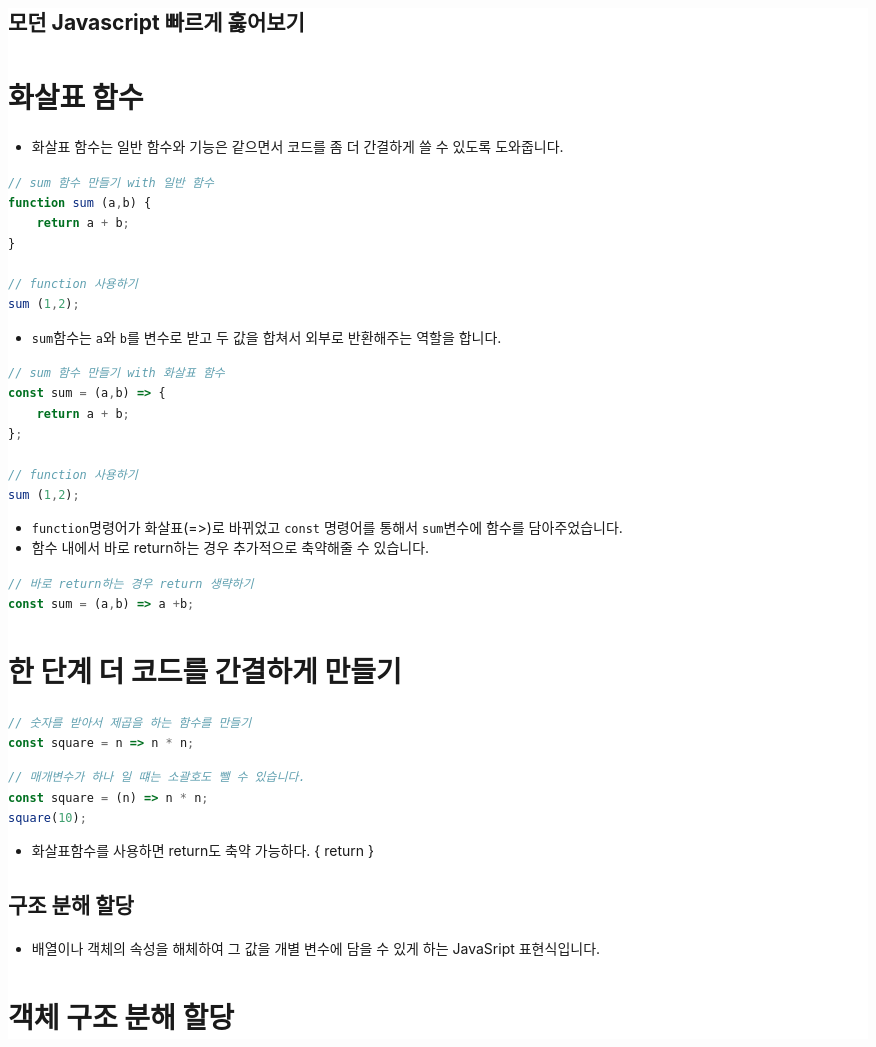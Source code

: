 ## 모던 Javascript 빠르게 훓어보기

# 화살표 함수

- 화살표 함수는 일반 함수와 기능은 같으면서 코드를 좀 더 간결하게 쓸 수 있도록 도와줍니다.

```jsx
// sum 함수 만들기 with 일반 함수
function sum (a,b) {
    return a + b;
}

// function 사용하기 
sum (1,2);
```
- `sum`함수는 `a`와 `b`를 변수로 받고 두 값을 합쳐서 외부로 반환해주는 역할을 합니다.

```jsx
// sum 함수 만들기 with 화살표 함수
const sum = (a,b) => {
    return a + b;
};

// function 사용하기
sum (1,2);
```
- `function`명령어가 화살표(=>)로 바뀌었고 `const` 명령어를 통해서 `sum`변수에 함수를 담아주었습니다.
- 함수 내에서 바로 return하는 경우 추가적으로 축약해줄 수 있습니다.

```jsx
// 바로 return하는 경우 return 생략하기
const sum = (a,b) => a +b;
```

# 한 단계 더 코드를 간결하게 만들기

```jsx
// 숫자를 받아서 제곱을 하는 함수를 만들기
const square = n => n * n;
```
```jsx
// 매개변수가 하나 일 떄는 소괄호도 뺄 수 있습니다.
const square = (n) => n * n;
square(10); 
```
- 화살표함수를 사용하면 return도 축약 가능하다. { return }

## 구조 분해 할당

- 배열이나 객체의 속성을 해체하여 그 값을 개별 변수에 담을 수 있게 하는 JavaSript 표현식입니다.

# 객체 구조 분해 할당
